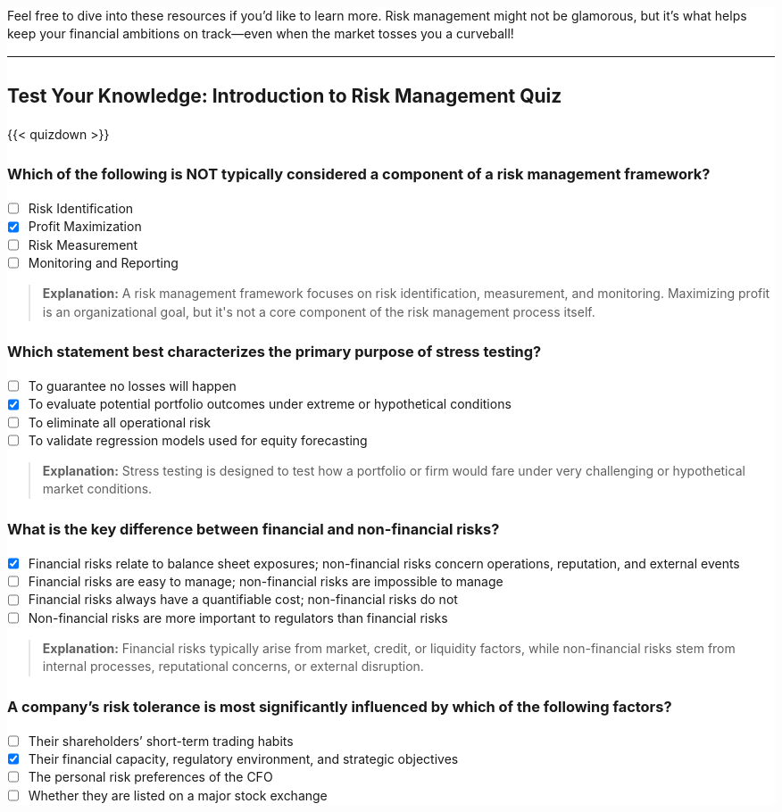 Feel free to dive into these resources if you’d like to learn more. Risk management might not be glamorous, but it’s what helps keep your financial ambitions on track—even when the market tosses you a curveball!

--------------------------------------------------------------------------------

## Test Your Knowledge: Introduction to Risk Management Quiz

{{< quizdown >}}

### Which of the following is NOT typically considered a component of a risk management framework?

- [ ] Risk Identification  
- [x] Profit Maximization  
- [ ] Risk Measurement  
- [ ] Monitoring and Reporting  

> **Explanation:** A risk management framework focuses on risk identification, measurement, and monitoring. Maximizing profit is an organizational goal, but it's not a core component of the risk management process itself.

### Which statement best characterizes the primary purpose of stress testing?

- [ ] To guarantee no losses will happen  
- [x] To evaluate potential portfolio outcomes under extreme or hypothetical conditions  
- [ ] To eliminate all operational risk  
- [ ] To validate regression models used for equity forecasting  

> **Explanation:** Stress testing is designed to test how a portfolio or firm would fare under very challenging or hypothetical market conditions.

### What is the key difference between financial and non-financial risks?

- [x] Financial risks relate to balance sheet exposures; non-financial risks concern operations, reputation, and external events  
- [ ] Financial risks are easy to manage; non-financial risks are impossible to manage  
- [ ] Financial risks always have a quantifiable cost; non-financial risks do not  
- [ ] Non-financial risks are more important to regulators than financial risks  

> **Explanation:** Financial risks typically arise from market, credit, or liquidity factors, while non-financial risks stem from internal processes, reputational concerns, or external disruption.

### A company’s risk tolerance is most significantly influenced by which of the following factors?

- [ ] Their shareholders’ short-term trading habits  
- [x] Their financial capacity, regulatory environment, and strategic objectives  
- [ ] The personal risk preferences of the CFO  
- [ ] Whether they are listed on a major stock exchange  
